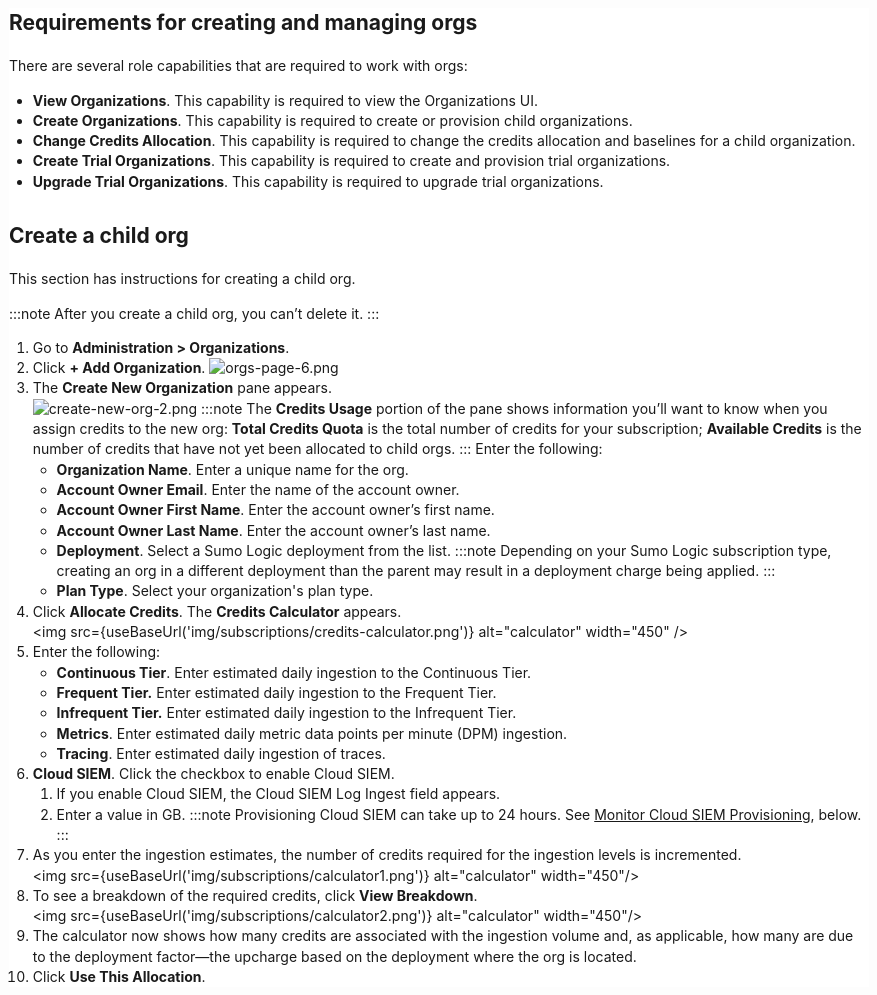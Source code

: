 ## Requirements for creating and managing orgs

There are several role capabilities that are required to work with orgs:

* **View Organizations**. This capability is required to view the Organizations UI.
* **Create Organizations**. This capability is required to create or provision child organizations.
* **Change Credits Allocation**. This capability is required to change the credits allocation and baselines for a child organization. 
* **Create Trial Organizations**. This capability is required to create and provision trial organizations. 
* **Upgrade Trial Organizations**. This capability is required to upgrade trial organizations. 

## Create a child org

This section has instructions for creating a child org. 

:::note
After you create a child org, you can’t delete it.
:::

1. Go to **Administration > Organizations**.
1. Click **+ Add Organization**.
    ![orgs-page-6.png](/img/subscriptions/add-org.png)
1. The **Create New Organization** pane appears.<br/>
    ![create-new-org-2.png](/img/subscriptions/create-new-org.png)
    :::note
    The **Credits Usage** portion of the pane shows information you’ll want to know when you assign credits to the new org: **Total Credits Quota** is the total number of credits for your subscription; **Available Credits** is the number of credits that have not yet been allocated to child orgs.
    :::
   Enter the following:
      * **Organization Name**. Enter a unique name for the org.
      * **Account Owner Email**. Enter the name of the account owner.
      * **Account Owner First Name**. Enter the account owner’s first name.
      * **Account Owner Last Name**. Enter the account owner’s last name.
      * **Deployment**. Select a Sumo Logic deployment from the list.
        :::note
        Depending on your Sumo Logic subscription type, creating an org in a different deployment than the parent may result in a deployment charge being applied.
        :::
      * **Plan Type**. Select your organization's plan type. 
1. Click **Allocate Credits**. The **Credits Calculator** appears.<br/> <img src={useBaseUrl('img/subscriptions/credits-calculator.png')} alt="calculator" width="450" /> 
1. Enter the following:
      * **Continuous Tier**. Enter estimated daily ingestion to the Continuous Tier.
      * **Frequent Tier.** Enter estimated daily ingestion to the Frequent Tier.
      * **Infrequent Tier.** Enter estimated daily ingestion to the Infrequent Tier.
      * **Metrics**. Enter estimated daily metric data points per minute (DPM) ingestion.
      * **Tracing**. Enter estimated daily ingestion of traces.
1. **Cloud SIEM**. Click the checkbox to enable Cloud SIEM.
   1. If you enable Cloud SIEM, the Cloud SIEM Log Ingest field appears.
   1. Enter a value in GB.
      :::note
      Provisioning Cloud SIEM can take up to 24 hours. See [Monitor Cloud SIEM Provisioning](#monitor-cse-provisioning), below.
      :::
1. As you enter the ingestion estimates, the number of credits required for the ingestion levels is incremented.<br/> <img src={useBaseUrl('img/subscriptions/calculator1.png')} alt="calculator" width="450"/>
1. To see a breakdown of the required credits, click **View Breakdown**. <br/> <img src={useBaseUrl('img/subscriptions/calculator2.png')} alt="calculator" width="450"/>
1.  The calculator now shows how many credits are associated with the ingestion volume and, as applicable, how many are due to the deployment factor—the upcharge based on the deployment where the org is located.
1.  Click **Use This Allocation**.